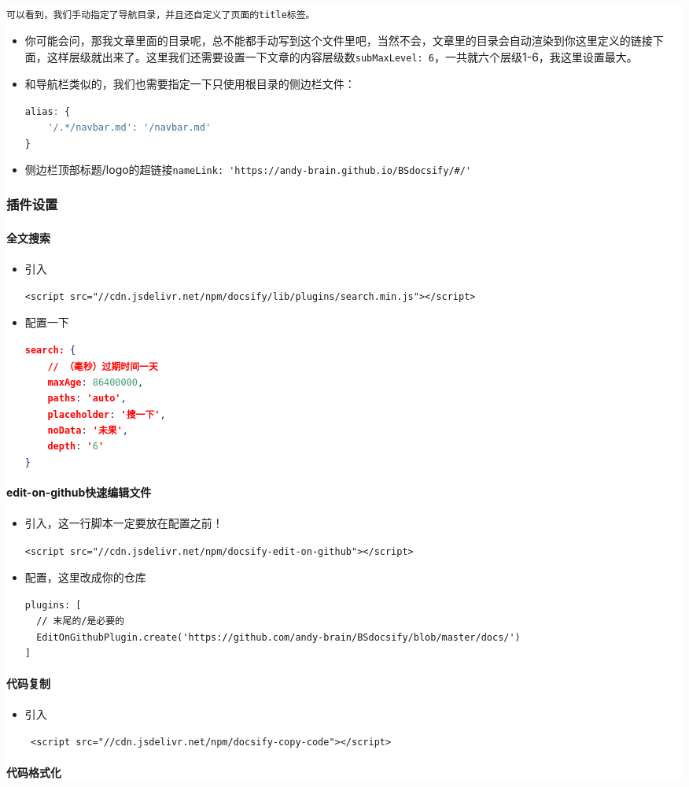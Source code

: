     可以看到，我们手动指定了导航目录，并且还自定义了页面的title标签。

  - 你可能会问，那我文章里面的目录呢，总不能都手动写到这个文件里吧，当然不会，文章里的目录会自动渲染到你这里定义的链接下面，这样层级就出来了。这里我们还需要设置一下文章的内容层级数`subMaxLevel: 6`，一共就六个层级1-6，我这里设置最大。

  - 和导航栏类似的，我们也需要指定一下只使用根目录的侧边栏文件：

    ```js
    alias: {
        '/.*/navbar.md': '/navbar.md'
    }
    ```

  - 侧边栏顶部标题/logo的超链接`nameLink: 'https://andy-brain.github.io/BSdocsify/#/'`

### 插件设置

#### 全文搜索

- 引入

  `<script src="//cdn.jsdelivr.net/npm/docsify/lib/plugins/search.min.js"></script>`

- 配置一下

  ```json
  search: {
      // （毫秒）过期时间一天
      maxAge: 86400000,
      paths: 'auto',
      placeholder: '搜一下',
      noData: '未果',
      depth: '6'
  }
  ```

#### edit-on-github快速编辑文件

- 引入，这一行脚本一定要放在配置之前！

  `<script src="//cdn.jsdelivr.net/npm/docsify-edit-on-github"></script>`

- 配置，这里改成你的仓库

  ```
  plugins: [
    // 末尾的/是必要的
    EditOnGithubPlugin.create('https://github.com/andy-brain/BSdocsify/blob/master/docs/')
  ]
  ```

#### 代码复制

- 引入

  ` <script src="//cdn.jsdelivr.net/npm/docsify-copy-code"></script>`

#### 代码格式化
